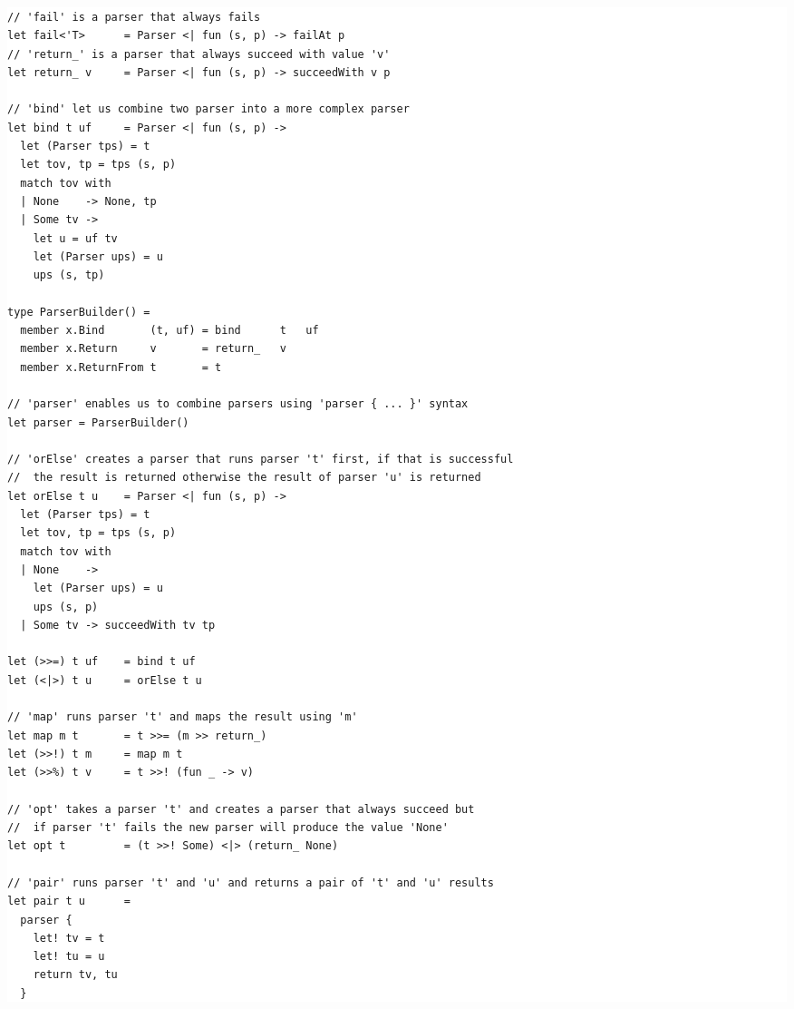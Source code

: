     // 'fail' is a parser that always fails
    let fail<'T>      = Parser <| fun (s, p) -> failAt p
    // 'return_' is a parser that always succeed with value 'v'
    let return_ v     = Parser <| fun (s, p) -> succeedWith v p

    // 'bind' let us combine two parser into a more complex parser
    let bind t uf     = Parser <| fun (s, p) ->
      let (Parser tps) = t
      let tov, tp = tps (s, p)
      match tov with
      | None    -> None, tp
      | Some tv ->
        let u = uf tv
        let (Parser ups) = u
        ups (s, tp)

    type ParserBuilder() =
      member x.Bind       (t, uf) = bind      t   uf
      member x.Return     v       = return_   v
      member x.ReturnFrom t       = t

    // 'parser' enables us to combine parsers using 'parser { ... }' syntax
    let parser = ParserBuilder()

    // 'orElse' creates a parser that runs parser 't' first, if that is successful
    //  the result is returned otherwise the result of parser 'u' is returned
    let orElse t u    = Parser <| fun (s, p) ->
      let (Parser tps) = t
      let tov, tp = tps (s, p)
      match tov with
      | None    -> 
        let (Parser ups) = u
        ups (s, p)
      | Some tv -> succeedWith tv tp

    let (>>=) t uf    = bind t uf
    let (<|>) t u     = orElse t u

    // 'map' runs parser 't' and maps the result using 'm'
    let map m t       = t >>= (m >> return_)
    let (>>!) t m     = map m t
    let (>>%) t v     = t >>! (fun _ -> v)

    // 'opt' takes a parser 't' and creates a parser that always succeed but
    //  if parser 't' fails the new parser will produce the value 'None'
    let opt t         = (t >>! Some) <|> (return_ None)

    // 'pair' runs parser 't' and 'u' and returns a pair of 't' and 'u' results
    let pair t u      = 
      parser {
        let! tv = t
        let! tu = u
        return tv, tu
      }
